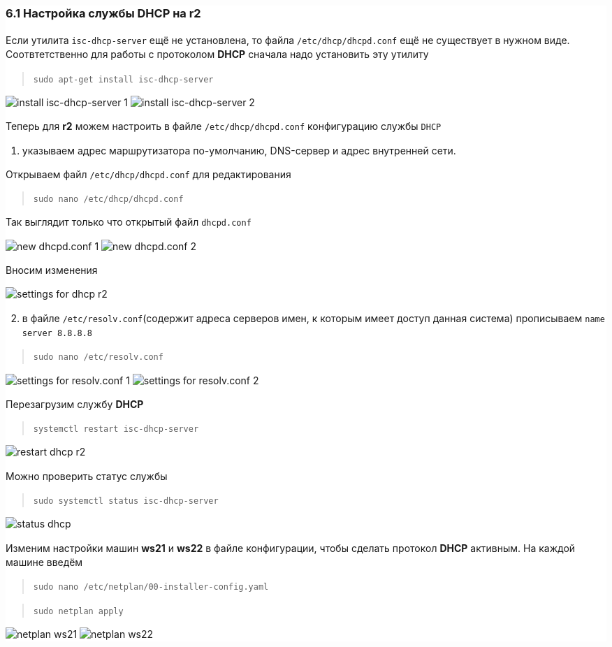 ### 6.1 Настройка службы DHCP на r2

Если утилита `isc-dhcp-server` ещё не установлена, то файла `/etc/dhcp/dhcpd.conf` ещё не существует в нужном виде. Соотвтетственно для работы с протоколом **DHCP** сначала надо установить эту утилиту

> `sudo apt-get install isc-dhcp-server`

![install isc-dhcp-server 1](images/6.1-01.png)
![install isc-dhcp-server 2](images/6.1-02.png)

Теперь для **r2** можем настроить в файле `/etc/dhcp/dhcpd.conf` конфигурацию службы `DHCP`

1. указываем адрес маршрутизатора по-умолчанию, DNS-сервер и адрес внутренней сети.

Открываем файл `/etc/dhcp/dhcpd.conf` для редактирования

> `sudo nano /etc/dhcp/dhcpd.conf`

Так выглядит только что открытый файл `dhcpd.conf`

![new dhcpd.conf 1](images/6.1-03.png)
![new dhcpd.conf 2](images/6.1-04.png)

Вносим изменения

![settings for dhcp r2](images/6.1-05.png)

2. в файле `/etc/resolv.conf`(содержит адреса серверов имен, к которым имеет доступ данная система) прописываем `nameserver 8.8.8.8`

> `sudo nano /etc/resolv.conf`

![settings for resolv.conf 1](images/6.1-06.png)
![settings for resolv.conf 2](images/6.1-07.png)

Перезагрузим службу **DHCP**

> `systemctl restart isc-dhcp-server`

![restart dhcp r2](images/6.1-08.png)

Можно проверить статус службы

> `sudo systemctl status isc-dhcp-server`

![status dhcp](images/6.1-09.png)

Изменим настройки машин **ws21** и **ws22** в файле конфигурации, чтобы сделать протокол **DHCP** активным. На каждой машине введём

> `sudo nano /etc/netplan/00-installer-config.yaml`

> `sudo netplan apply`

![netplan ws21](images/6.1-10.png)
![netplan ws22](images/6.1-11.png)

